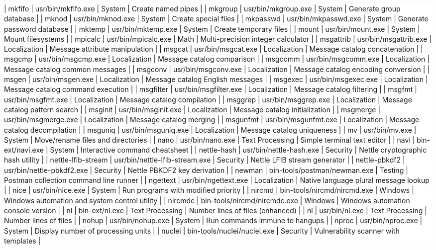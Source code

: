 | mkfifo | usr/bin/mkfifo.exe | System | Create named pipes |
| mkgroup | usr/bin/mkgroup.exe | System | Generate group database |
| mknod | usr/bin/mknod.exe | System | Create special files |
| mkpasswd | usr/bin/mkpasswd.exe | System | Generate password database |
| mktemp | usr/bin/mktemp.exe | System | Create temporary files |
| mount | usr/bin/mount.exe | System | Mount filesystems |
| mpicalc | usr/bin/mpicalc.exe | Math | Multi-precision integer calculator |
| msgattrib | usr/bin/msgattrib.exe | Localization | Message attribute manipulation |
| msgcat | usr/bin/msgcat.exe | Localization | Message catalog concatenation |
| msgcmp | usr/bin/msgcmp.exe | Localization | Message catalog comparison |
| msgcomm | usr/bin/msgcomm.exe | Localization | Message catalog common messages |
| msgconv | usr/bin/msgconv.exe | Localization | Message catalog encoding conversion |
| msgen | usr/bin/msgen.exe | Localization | Message catalog English messages |
| msgexec | usr/bin/msgexec.exe | Localization | Message catalog command execution |
| msgfilter | usr/bin/msgfilter.exe | Localization | Message catalog filtering |
| msgfmt | usr/bin/msgfmt.exe | Localization | Message catalog compilation |
| msggrep | usr/bin/msggrep.exe | Localization | Message catalog pattern search |
| msginit | usr/bin/msginit.exe | Localization | Message catalog initialization |
| msgmerge | usr/bin/msgmerge.exe | Localization | Message catalog merging |
| msgunfmt | usr/bin/msgunfmt.exe | Localization | Message catalog decompilation |
| msguniq | usr/bin/msguniq.exe | Localization | Message catalog uniqueness |
| mv | usr/bin/mv.exe | System | Move/rename files and directories |
| nano | usr/bin/nano.exe | Text Processing | Simple terminal text editor |
| navi | bin-ext/navi.exe | System | Interactive command cheatsheet |
| nettle-hash | usr/bin/nettle-hash.exe | Security | Nettle cryptographic hash utility |
| nettle-lfib-stream | usr/bin/nettle-lfib-stream.exe | Security | Nettle LFIB stream generator |
| nettle-pbkdf2 | usr/bin/nettle-pbkdf2.exe | Security | Nettle PBKDF2 key derivation |
| newman | bin-tools/postman/newman.exe | Testing | Postman collection command line runner |
| ngettext | usr/bin/ngettext.exe | Localization | Native language plural message lookup |
| nice | usr/bin/nice.exe | System | Run programs with modified priority |
| nircmd | bin-tools/nircmd/nircmd.exe | Windows | Windows automation and system control utility |
| nircmdc | bin-tools/nircmd/nircmdc.exe | Windows | Windows automation console version |
| nl | bin-ext/nl.exe | Text Processing | Number lines of files (enhanced) |
| nl | usr/bin/nl.exe | Text Processing | Number lines of files |
| nohup | usr/bin/nohup.exe | System | Run commands immune to hangups |
| nproc | usr/bin/nproc.exe | System | Display number of processing units |
| nuclei | bin-tools/nuclei/nuclei.exe | Security | Vulnerability scanner with templates |